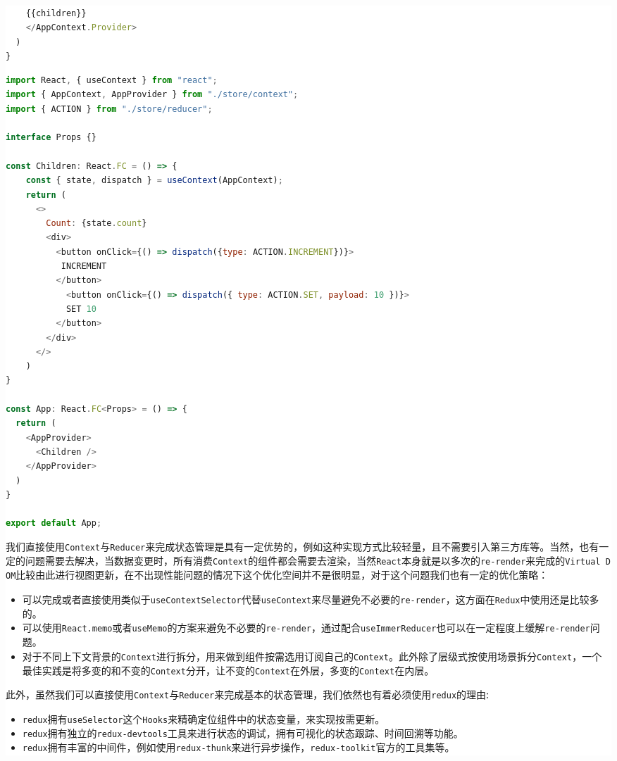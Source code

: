 ```js
    {{children}}
    </AppContext.Provider>
  )
}
```

```js
import React, { useContext } from "react";
import { AppContext, AppProvider } from "./store/context";
import { ACTION } from "./store/reducer";

interface Props {}

const Children: React.FC = () => {
    const { state, dispatch } = useContext(AppContext);
    return (
      <>
        Count: {state.count}
        <div>
          <button onClick={() => dispatch({type: ACTION.INCREMENT})}>
           INCREMENT
          </button>
            <button onClick={() => dispatch({ type: ACTION.SET, payload: 10 })}>
            SET 10
          </button>
        </div>
      </>
    )
}

const App: React.FC<Props> = () => {
  return (
    <AppProvider>
      <Children />
    </AppProvider>
  )
}

export default App;
```
我们直接使用`Context`与`Reducer`来完成状态管理是具有一定优势的，例如这种实现方式比较轻量，且不需要引入第三方库等。当然，也有一定的问题需要去解决，当数据变更时，所有消费`Context`的组件都会需要去渲染，当然`React`本身就是以多次的`re-render`来完成的`Virtual DOM`比较由此进行视图更新，在不出现性能问题的情况下这个优化空间并不是很明显，对于这个问题我们也有一定的优化策略：
* 可以完成或者直接使用类似于`useContextSelector`代替`useContext`来尽量避免不必要的`re-render`，这方面在`Redux`中使用还是比较多的。
* 可以使用`React.memo`或者`useMemo`的方案来避免不必要的`re-render`，通过配合`useImmerReducer`也可以在一定程度上缓解`re-render`问题。
* 对于不同上下文背景的`Context`进行拆分，用来做到组件按需选用订阅自己的`Context`。此外除了层级式按使用场景拆分`Context`，一个最佳实践是将多变的和不变的`Context`分开，让不变的`Context`在外层，多变的`Context`在内层。

此外，虽然我们可以直接使用`Context`与`Reducer`来完成基本的状态管理，我们依然也有着必须使用`redux`的理由:
* `redux`拥有`useSelector`这个`Hooks`来精确定位组件中的状态变量，来实现按需更新。
* `redux`拥有独立的`redux-devtools`工具来进行状态的调试，拥有可视化的状态跟踪、时间回溯等功能。
* `redux`拥有丰富的中间件，例如使用`redux-thunk`来进行异步操作，`redux-toolkit`官方的工具集等。
